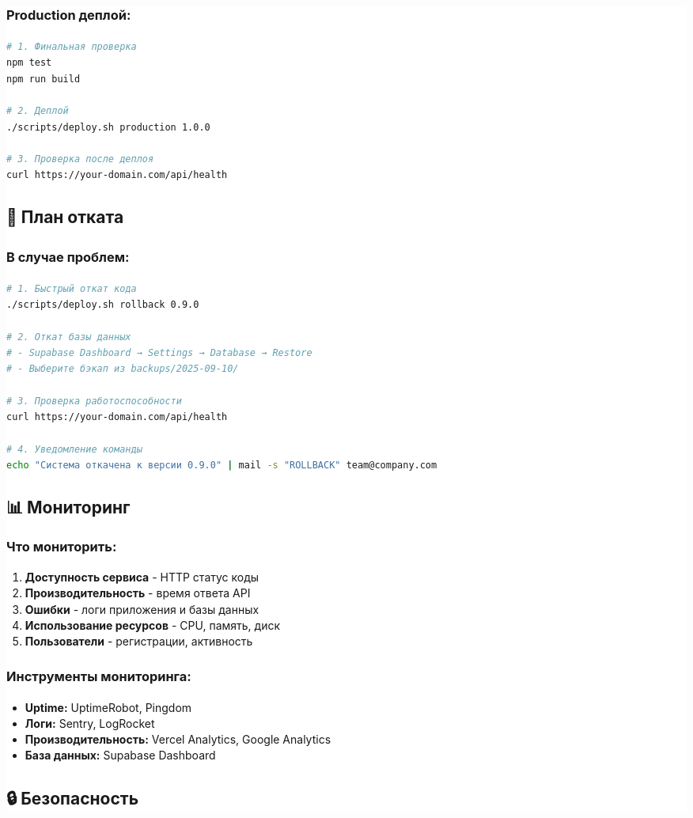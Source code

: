 ### **Production деплой:**

```bash
# 1. Финальная проверка
npm test
npm run build

# 2. Деплой
./scripts/deploy.sh production 1.0.0

# 3. Проверка после деплоя
curl https://your-domain.com/api/health
```

## 🚨 План отката

### **В случае проблем:**

```bash
# 1. Быстрый откат кода
./scripts/deploy.sh rollback 0.9.0

# 2. Откат базы данных
# - Supabase Dashboard → Settings → Database → Restore
# - Выберите бэкап из backups/2025-09-10/

# 3. Проверка работоспособности
curl https://your-domain.com/api/health

# 4. Уведомление команды
echo "Система откачена к версии 0.9.0" | mail -s "ROLLBACK" team@company.com
```

## 📊 Мониторинг

### **Что мониторить:**

1. **Доступность сервиса** - HTTP статус коды
2. **Производительность** - время ответа API
3. **Ошибки** - логи приложения и базы данных
4. **Использование ресурсов** - CPU, память, диск
5. **Пользователи** - регистрации, активность

### **Инструменты мониторинга:**

- **Uptime:** UptimeRobot, Pingdom
- **Логи:** Sentry, LogRocket  
- **Производительность:** Vercel Analytics, Google Analytics
- **База данных:** Supabase Dashboard

## 🔒 Безопасность
